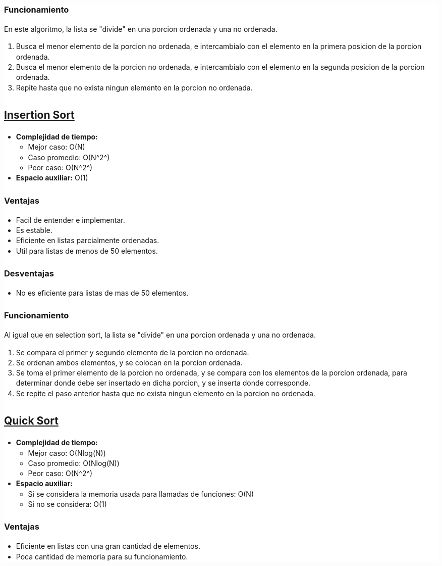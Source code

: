 ### Funcionamiento
En este algoritmo, la lista se "divide" en una porcion ordenada y una no ordenada.

1. Busca el menor elemento de la porcion no ordenada, e intercambialo con el elemento en la primera posicion de la porcion ordenada.
2. Busca el menor elemento de la porcion no ordenada, e intercambialo con el elemento en la segunda posicion de la porcion ordenada.
3. Repite hasta que no exista ningun elemento en la porcion no ordenada.

## [Insertion Sort](https://www.geeksforgeeks.org/insertion-sort/)

* **Complejidad de tiempo:**
    * Mejor caso: O(N)
    * Caso promedio: O(N^2^)
    * Peor caso: O(N^2^)
* **Espacio auxiliar:** O(1)

### Ventajas
* Facil de entender e implementar.
* Es estable.
* Eficiente en listas parcialmente ordenadas.
* Util para listas de menos de 50 elementos.

### Desventajas
* No es eficiente para listas de mas de 50 elementos.

### Funcionamiento
Al igual que en selection sort, la lista se "divide" en una porcion ordenada y una no ordenada.

1. Se compara el primer y segundo elemento de la porcion no ordenada.
2. Se ordenan ambos elementos, y se colocan en la porcion ordenada.
3. Se toma el primer elemento de la porcion no ordenada, y se compara con los elementos de la porcion ordenada, para determinar donde debe ser insertado en dicha porcion, y se inserta donde corresponde.
4. Se repite el paso anterior hasta que no exista ningun elemento en la porcion no ordenada.

## [Quick Sort](https://www.geeksforgeeks.org/quick-sort/)

* **Complejidad de tiempo:**
    * Mejor caso: O(Nlog(N))
    * Caso promedio: O(Nlog(N))
    * Peor caso: O(N^2^)
* **Espacio auxiliar:**
    * Si se considera la memoria usada para llamadas de funciones: O(N)
    * Si no se considera: O(1)

### Ventajas
* Eficiente en listas con una gran cantidad de elementos.
* Poca cantidad de memoria para su funcionamiento.
